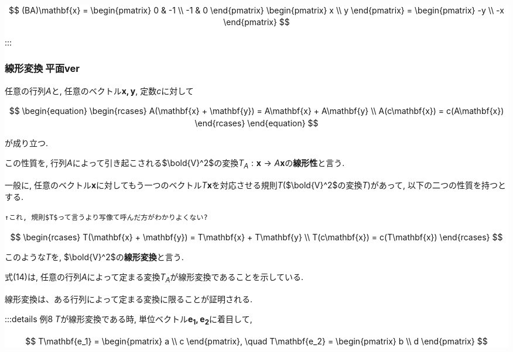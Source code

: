 $$
(BA)\mathbf{x} =
\begin{pmatrix}
  0 & -1 \\
  -1 & 0
\end{pmatrix}
\begin{pmatrix}
  x \\ y
\end{pmatrix} =
\begin{pmatrix}
  -y \\ -x
\end{pmatrix}
$$

:::

### 線形変換 平面ver
任意の行列$A$と, 任意のベクトル$\mathbf{x, y}$, 定数$c$に対して

$$
\begin{equation}
  \begin{rcases}
    A(\mathbf{x} + \mathbf{y}) = A\mathbf{x} + A\mathbf{y} \\
    A(c\mathbf{x}) = c(A\mathbf{x})
  \end{rcases}
\end{equation}
$$

が成り立つ.

この性質を, 行列$A$によって引き起こされる$\bold{V}^2$の変換$T_A: \mathbf{x} \to A\mathbf{x}$の**線形性**と言う.

一般に, 任意のベクトル$\mathbf{x}$に対してもう一つのベクトル$T\mathbf{x}$を対応させる規則$T$($\bold{V}^2$の変換$T$)があって, 以下の二つの性質を持つとする.

```memo:txt
↑これ, 規則$T$って言うより写像て呼んだ方がわかりよくない?
```

$$
\begin{rcases}
  T(\mathbf{x} + \mathbf{y}) = T\mathbf{x} + T\mathbf{y} \\
  T(c\mathbf{x}) = c(T\mathbf{x})
\end{rcases}
$$

このような$T$を, $\bold{V}^2$の**線形変換**と言う.

式(14)は, 任意の行列$A$によって定まる変換$T_A$が線形変換であることを示している.

線形変換は、ある行列によって定まる変換に限ることが証明される.

:::details 例8
$T$が線形変換である時, 単位ベクトル$\mathbf{e_1, e_2}$に着目して,

$$
T\mathbf{e_1} = \begin{pmatrix} a \\ c \end{pmatrix}, \quad T\mathbf{e_2} = \begin{pmatrix} b \\ d \end{pmatrix}
$$
